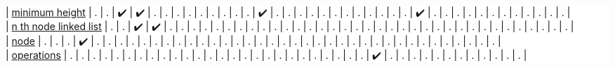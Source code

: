 | [minimum height](https://github.com/OpenGenus/cosmos/tree/master/code/data_structures/src/tree/binary_tree/binary_tree/minimum_height/) |   . |    . |    ✔️ |    ✔️ |    . |    . |    . |    . |    . |    . |    . |    . |    . |    ✔️ |    . |    . |    . |    . |    . |    . |    . |    . |    . |    . |    . |    . |    ✔️ |    . |    . |    . |    . |    . |    . |    . |    . |    . |    . |    . |    . |   
| [n th node linked list](https://github.com/OpenGenus/cosmos/tree/master/code/data_structures/src/list/singly_linked_list/operations/n_th_node_linked_list/) |   . |    . |    ✔️ |    ✔️ |    . |    . |    . |    . |    . |    . |    . |    . |    . |    . |    . |    . |    . |    . |    . |    . |    . |    . |    . |    . |    . |    . |    . |    . |    . |    . |    . |    . |    . |    . |    . |    . |    . |    . |    . |   
| [node](https://github.com/OpenGenus/cosmos/tree/master/code/data_structures/src/tree/binary_tree/binary_tree/node/) |   . |    . |    . |    ✔️ |    . |    . |    . |    . |    . |    . |    . |    . |    . |    . |    . |    . |    . |    . |    . |    . |    . |    . |    . |    . |    . |    . |    . |    . |    . |    . |    . |    . |    . |    . |    . |    . |    . |    . |    . |   
| [operations](https://github.com/OpenGenus/cosmos/tree/master/code/data_structures/src/list/circular_linked_list/operations/) |   . |    . |    . |    . |    . |    . |    . |    . |    . |    . |    . |    . |    . |    . |    . |    . |    . |    . |    . |    . |    . |    . |    . |    . |    . |    . |    ✔️ |    . |    . |    . |    . |    . |    . |    . |    . |    . |    . |    . |    . |   
